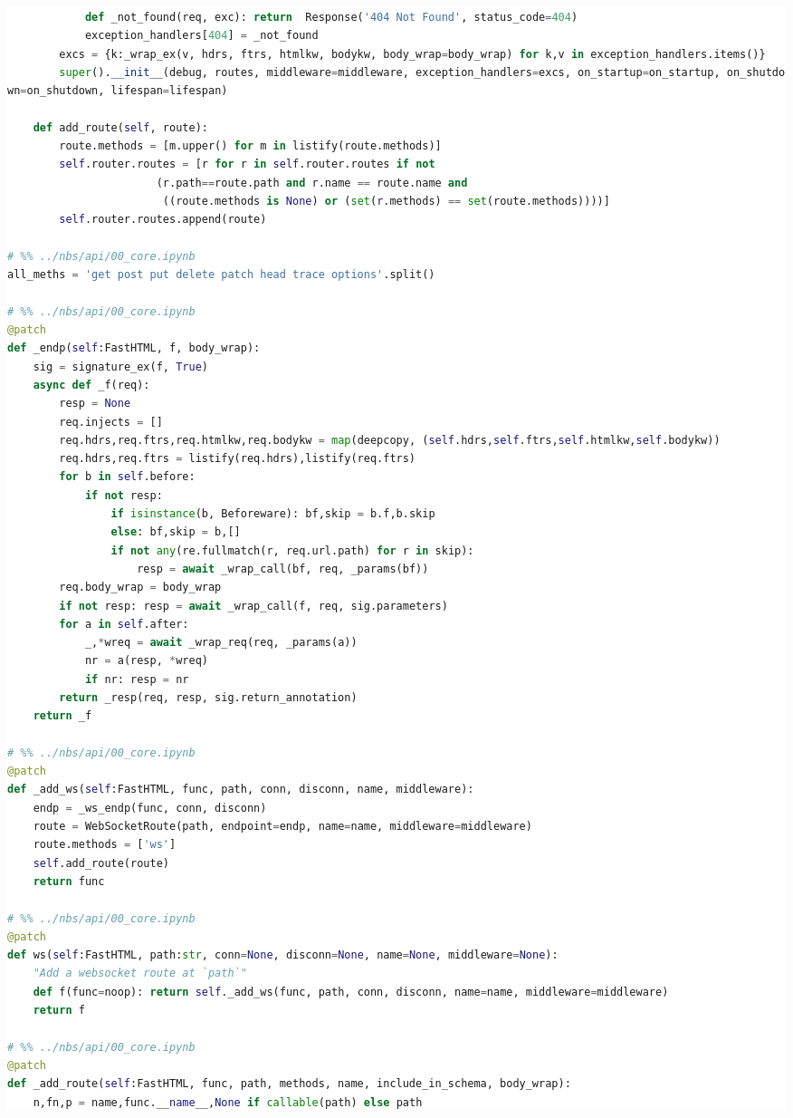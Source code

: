```python
            def _not_found(req, exc): return  Response('404 Not Found', status_code=404)  
            exception_handlers[404] = _not_found
        excs = {k:_wrap_ex(v, hdrs, ftrs, htmlkw, bodykw, body_wrap=body_wrap) for k,v in exception_handlers.items()}
        super().__init__(debug, routes, middleware=middleware, exception_handlers=excs, on_startup=on_startup, on_shutdown=on_shutdown, lifespan=lifespan)
    
    def add_route(self, route):
        route.methods = [m.upper() for m in listify(route.methods)]
        self.router.routes = [r for r in self.router.routes if not
                       (r.path==route.path and r.name == route.name and
                        ((route.methods is None) or (set(r.methods) == set(route.methods))))]
        self.router.routes.append(route)

# %% ../nbs/api/00_core.ipynb
all_meths = 'get post put delete patch head trace options'.split()

# %% ../nbs/api/00_core.ipynb
@patch
def _endp(self:FastHTML, f, body_wrap):
    sig = signature_ex(f, True)
    async def _f(req):
        resp = None
        req.injects = []
        req.hdrs,req.ftrs,req.htmlkw,req.bodykw = map(deepcopy, (self.hdrs,self.ftrs,self.htmlkw,self.bodykw))
        req.hdrs,req.ftrs = listify(req.hdrs),listify(req.ftrs)
        for b in self.before:
            if not resp:
                if isinstance(b, Beforeware): bf,skip = b.f,b.skip
                else: bf,skip = b,[]
                if not any(re.fullmatch(r, req.url.path) for r in skip):
                    resp = await _wrap_call(bf, req, _params(bf))
        req.body_wrap = body_wrap
        if not resp: resp = await _wrap_call(f, req, sig.parameters)
        for a in self.after:
            _,*wreq = await _wrap_req(req, _params(a))
            nr = a(resp, *wreq)
            if nr: resp = nr
        return _resp(req, resp, sig.return_annotation)
    return _f

# %% ../nbs/api/00_core.ipynb
@patch
def _add_ws(self:FastHTML, func, path, conn, disconn, name, middleware):
    endp = _ws_endp(func, conn, disconn)
    route = WebSocketRoute(path, endpoint=endp, name=name, middleware=middleware)
    route.methods = ['ws']
    self.add_route(route)
    return func

# %% ../nbs/api/00_core.ipynb
@patch
def ws(self:FastHTML, path:str, conn=None, disconn=None, name=None, middleware=None):
    "Add a websocket route at `path`"
    def f(func=noop): return self._add_ws(func, path, conn, disconn, name=name, middleware=middleware)
    return f

# %% ../nbs/api/00_core.ipynb
@patch
def _add_route(self:FastHTML, func, path, methods, name, include_in_schema, body_wrap):
    n,fn,p = name,func.__name__,None if callable(path) else path
```